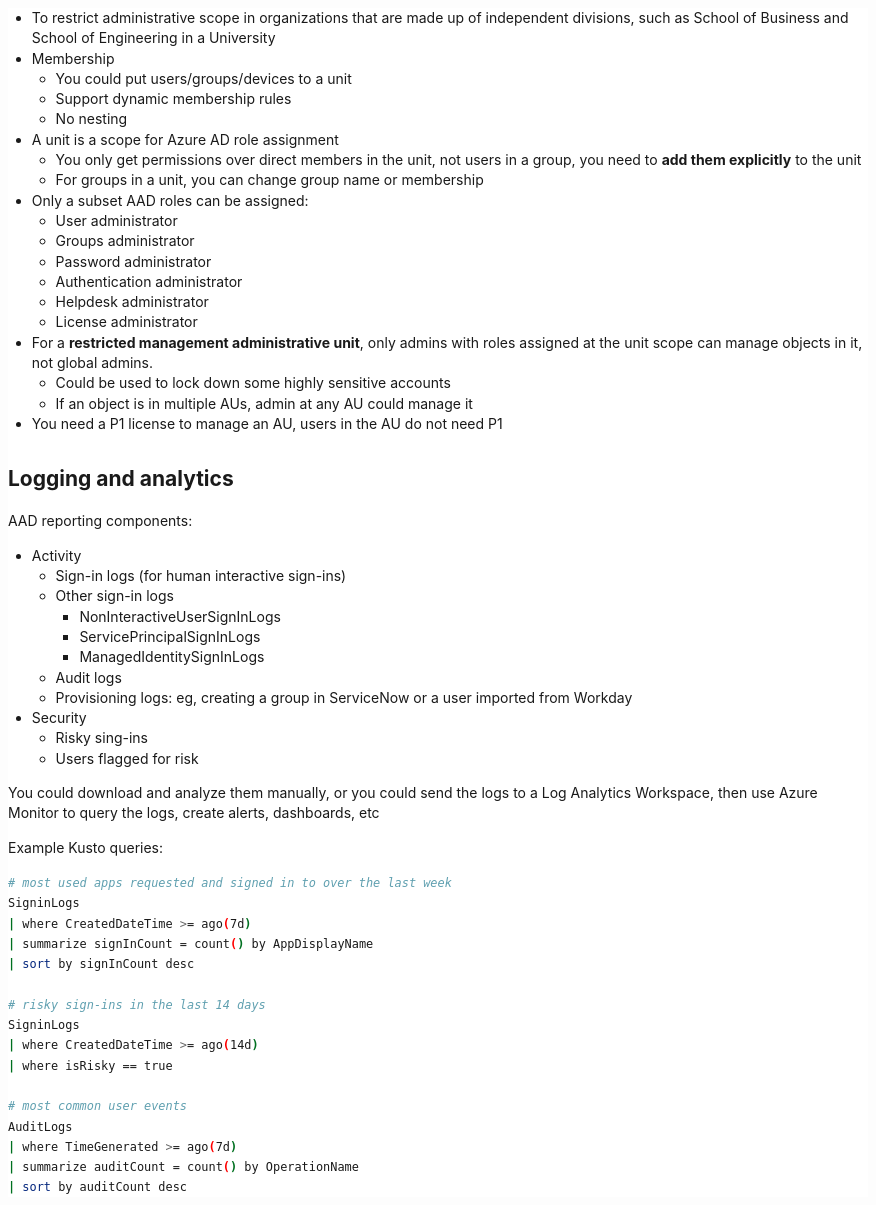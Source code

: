 - To restrict administrative scope in organizations that are made up of independent divisions, such as School of Business and School of Engineering in a University
- Membership
  - You could put users/groups/devices to a unit
  - Support dynamic membership rules
  - No nesting
- A unit is a scope for Azure AD role assignment
  - You only get permissions over direct members in the unit, not users in a group, you need to **add them explicitly** to the unit
  - For groups in a unit, you can change group name or membership
- Only a subset AAD roles can be assigned:
  - User administrator
  - Groups administrator
  - Password administrator
  - Authentication administrator
  - Helpdesk administrator
  - License administrator
- For a **restricted management administrative unit**, only admins with roles assigned at the unit scope can manage objects in it, not global admins.
  - Could be used to lock down some highly sensitive accounts
  - If an object is in multiple AUs, admin at any AU could manage it
- You need a P1 license to manage an AU, users in the AU do not need P1


## Logging and analytics

AAD reporting components:

- Activity
  - Sign-in logs (for human interactive sign-ins)
  - Other sign-in logs
    - NonInteractiveUserSignInLogs
    - ServicePrincipalSignInLogs
    - ManagedIdentitySignInLogs
  - Audit logs
  - Provisioning logs: eg, creating a group in ServiceNow or a user imported from Workday
- Security
  - Risky sing-ins
  - Users flagged for risk

You could download and analyze them manually, or you could send the logs to a Log Analytics Workspace, then use Azure Monitor to query the logs, create alerts, dashboards, etc

Example Kusto queries:

```sh
# most used apps requested and signed in to over the last week
SigninLogs
| where CreatedDateTime >= ago(7d)
| summarize signInCount = count() by AppDisplayName
| sort by signInCount desc

# risky sign-ins in the last 14 days
SigninLogs
| where CreatedDateTime >= ago(14d)
| where isRisky == true

# most common user events
AuditLogs
| where TimeGenerated >= ago(7d)
| summarize auditCount = count() by OperationName
| sort by auditCount desc
```
